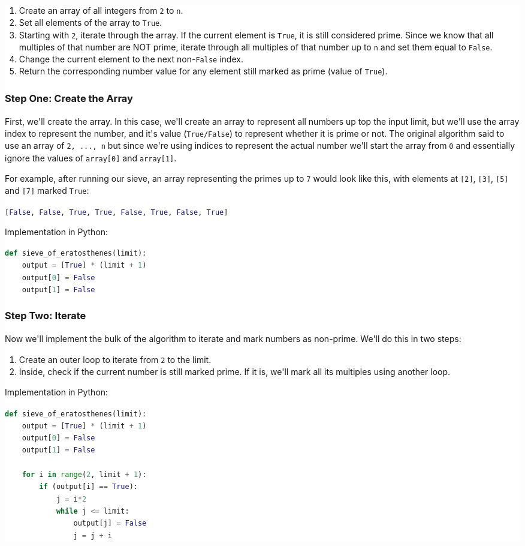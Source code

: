 1. Create an array of all integers from `2` to `n`.
2. Set all elements of the array to `True`.
3. Starting with `2`, iterate through the array. If the current element is `True`, it is still considered prime. Since we know that all multiples of that number are NOT prime, iterate through all multiples of that number up to `n` and set them equal to `False`.
4. Change the current element to the next non-`False` index.
5. Return the corresponding number value for any element still marked as prime (value of `True`).

### Step One: Create the Array

First, we'll create the array.
In this case, we'll create an array to represent all numbers up top the input limit, but we'll use the array index to represent the number, and it's value (`True/False`) to represent whether it is prime or not.
The original algorithm said to use an array of `2, ..., n` but since we're using indices to represent the actual number we'll start the array from `0` and essentially ignore the values of `array[0]` and `array[1]`.

For example, after running our sieve, an array representing the primes up to `7` would look like this, with elements at `[2]`, `[3]`, `[5]` and `[7]` marked `True`:

```python
[False, False, True, True, False, True, False, True]
```

Implementation in Python:

```python
def sieve_of_eratosthenes(limit):
    output = [True] * (limit + 1)
    output[0] = False
    output[1] = False
```

### Step Two: Iterate

Now we'll implement the bulk of the algorithm to iterate and mark numbers as non-prime.
We'll do this in two steps:

1. Create an outer loop to iterate from `2` to the limit.
2. Inside, check if the current number is still marked prime. If it is, we'll mark all its multiples using another loop.

Implementation in Python:

```python
def sieve_of_eratosthenes(limit):
    output = [True] * (limit + 1)
    output[0] = False
    output[1] = False

    for i in range(2, limit + 1):
        if (output[i] == True):
            j = i*2
            while j <= limit:
                output[j] = False
                j = j + i
```
